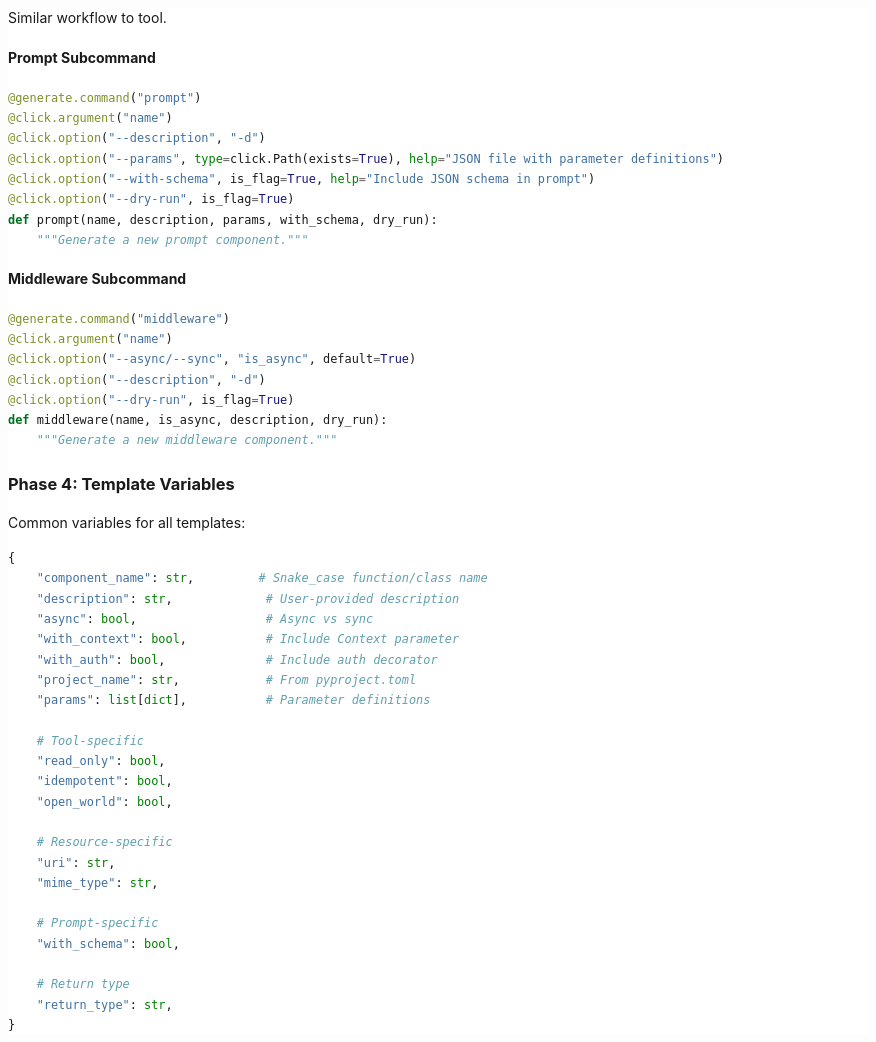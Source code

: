 Similar workflow to tool.

#### Prompt Subcommand

```python
@generate.command("prompt")
@click.argument("name")
@click.option("--description", "-d")
@click.option("--params", type=click.Path(exists=True), help="JSON file with parameter definitions")
@click.option("--with-schema", is_flag=True, help="Include JSON schema in prompt")
@click.option("--dry-run", is_flag=True)
def prompt(name, description, params, with_schema, dry_run):
    """Generate a new prompt component."""
```

#### Middleware Subcommand

```python
@generate.command("middleware")
@click.argument("name")
@click.option("--async/--sync", "is_async", default=True)
@click.option("--description", "-d")
@click.option("--dry-run", is_flag=True)
def middleware(name, is_async, description, dry_run):
    """Generate a new middleware component."""
```

### Phase 4: Template Variables

Common variables for all templates:

```python
{
    "component_name": str,         # Snake_case function/class name
    "description": str,             # User-provided description
    "async": bool,                  # Async vs sync
    "with_context": bool,           # Include Context parameter
    "with_auth": bool,              # Include auth decorator
    "project_name": str,            # From pyproject.toml
    "params": list[dict],           # Parameter definitions

    # Tool-specific
    "read_only": bool,
    "idempotent": bool,
    "open_world": bool,

    # Resource-specific
    "uri": str,
    "mime_type": str,

    # Prompt-specific
    "with_schema": bool,

    # Return type
    "return_type": str,
}
```
